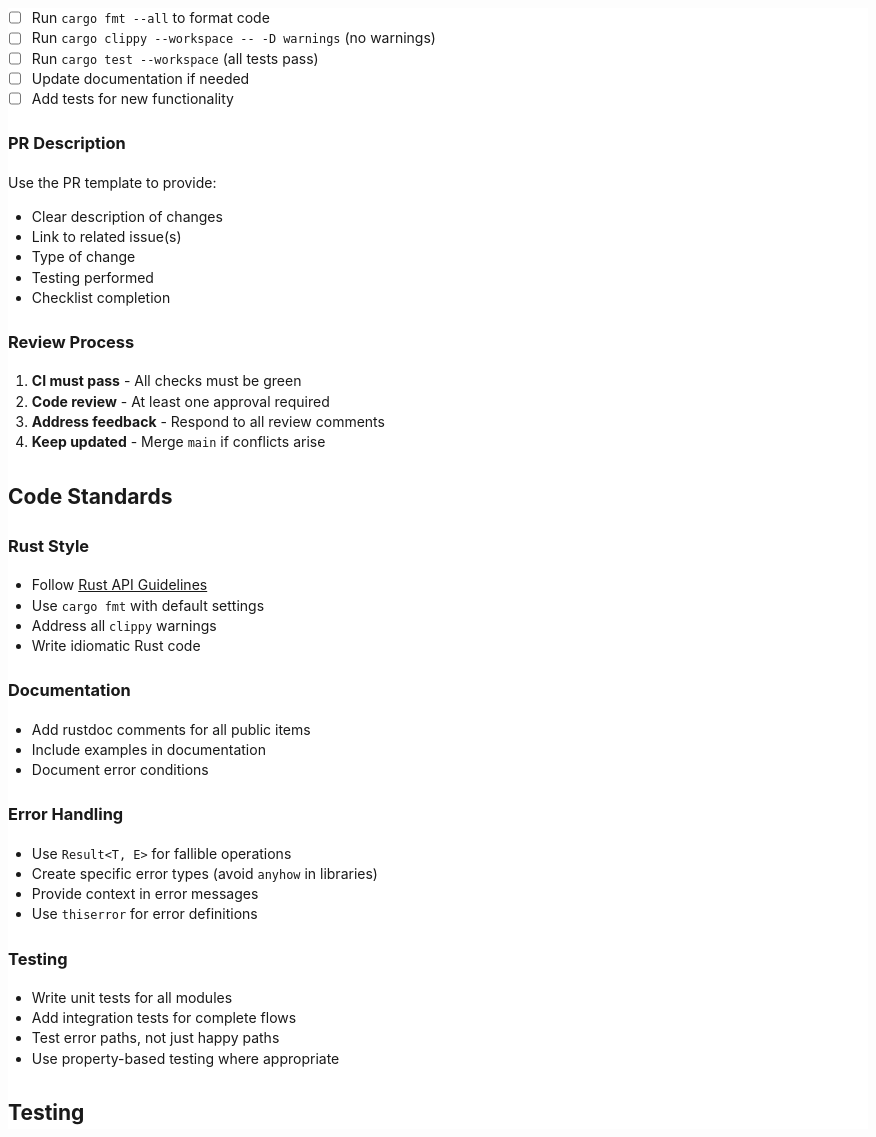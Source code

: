 - [ ] Run `cargo fmt --all` to format code
- [ ] Run `cargo clippy --workspace -- -D warnings` (no warnings)
- [ ] Run `cargo test --workspace` (all tests pass)
- [ ] Update documentation if needed
- [ ] Add tests for new functionality

### PR Description

Use the PR template to provide:
- Clear description of changes
- Link to related issue(s)
- Type of change
- Testing performed
- Checklist completion

### Review Process

1. **CI must pass** - All checks must be green
2. **Code review** - At least one approval required
3. **Address feedback** - Respond to all review comments
4. **Keep updated** - Merge `main` if conflicts arise

## Code Standards

### Rust Style

- Follow [Rust API Guidelines](https://rust-lang.github.io/api-guidelines/)
- Use `cargo fmt` with default settings
- Address all `clippy` warnings
- Write idiomatic Rust code

### Documentation

- Add rustdoc comments for all public items
- Include examples in documentation
- Document error conditions

### Error Handling

- Use `Result<T, E>` for fallible operations
- Create specific error types (avoid `anyhow` in libraries)
- Provide context in error messages
- Use `thiserror` for error definitions

### Testing

- Write unit tests for all modules
- Add integration tests for complete flows
- Test error paths, not just happy paths
- Use property-based testing where appropriate

## Testing
